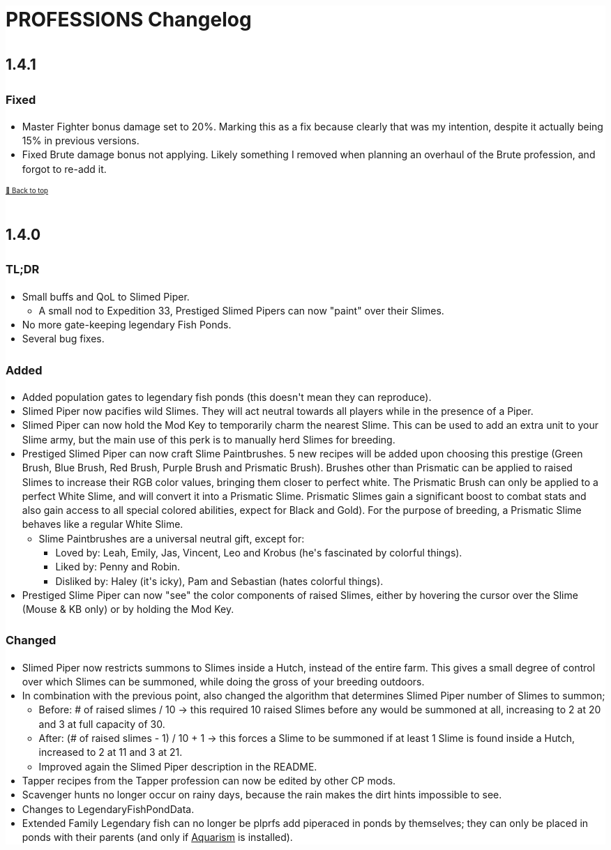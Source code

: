 ﻿# PROFESSIONS Changelog

## 1.4.1

### Fixed

* Master Fighter bonus damage set to 20%. Marking this as a fix because clearly that was my intention, despite it actually being 15% in previous versions.
* Fixed Brute damage bonus not applying. Likely something I removed when planning an overhaul of the Brute profession, and forgot to re-add it.

<sup><sup>[🔼 Back to top](#professions-changelog)</sup></sup>

## 1.4.0

### TL;DR

* Small buffs and QoL to Slimed Piper.
  * A small nod to Expedition 33, Prestiged Slimed Pipers can now "paint" over their Slimes.
* No more gate-keeping legendary Fish Ponds.
* Several bug fixes.

### Added

* Added population gates to legendary fish ponds (this doesn't mean they can reproduce).
* Slimed Piper now pacifies wild Slimes. They will act neutral towards all players while in the presence of a Piper.
* Slimed Piper can now hold the Mod Key to temporarily charm the nearest Slime. This can be used to add an extra unit to your Slime army, but the main use of this perk is to manually herd Slimes for breeding.
* Prestiged Slimed Piper can now craft Slime Paintbrushes. 5 new recipes will be added upon choosing this prestige (Green Brush, Blue Brush, Red Brush, Purple Brush and Prismatic Brush). Brushes other than Prismatic can be applied to raised Slimes to increase their RGB color values, bringing them closer to perfect white. The Prismatic Brush can only be applied to a perfect White Slime, and will convert it into a Prismatic Slime. Prismatic Slimes gain a significant boost to combat stats and also gain access to all special colored abilities, expect for Black and Gold). For the purpose of breeding, a Prismatic Slime behaves like a regular White Slime.
    * Slime Paintbrushes are a universal neutral gift, except for:
      * Loved by: Leah, Emily, Jas, Vincent, Leo and Krobus (he's fascinated by colorful things).
      * Liked by: Penny and Robin.
      * Disliked by: Haley (it's icky), Pam and Sebastian (hates colorful things).
* Prestiged Slime Piper can now "see" the color components of raised Slimes, either by hovering the cursor over the Slime (Mouse & KB only) or by holding the Mod Key.

### Changed

* Slimed Piper now restricts summons to Slimes inside a Hutch, instead of the entire farm. This gives a small degree of control over which Slimes can be summoned, while doing the gross of your breeding outdoors.
* In combination with the previous point, also changed the algorithm that determines Slimed Piper number of Slimes to summon;
  * Before: # of raised slimes / 10 -> this required 10 raised Slimes before any would be summoned at all, increasing to 2 at 20 and 3 at full capacity of 30.
  * After: (# of raised slimes - 1) / 10 + 1 -> this forces a Slime to be summoned if at least 1 Slime is found inside a Hutch, increased to 2 at 11 and 3 at 21.
  * Improved again the Slimed Piper description in the README.
* Tapper recipes from the Tapper profession can now be edited by other CP mods.
* Scavenger hunts no longer occur on rainy days, because the rain makes the dirt hints impossible to see.
* Changes to LegendaryFishPondData.
* Extended Family Legendary fish can no longer be plprfs add piperaced in ponds by themselves; they can only be placed in ponds with their parents (and only if [Aquarism](../Ponds) is installed).